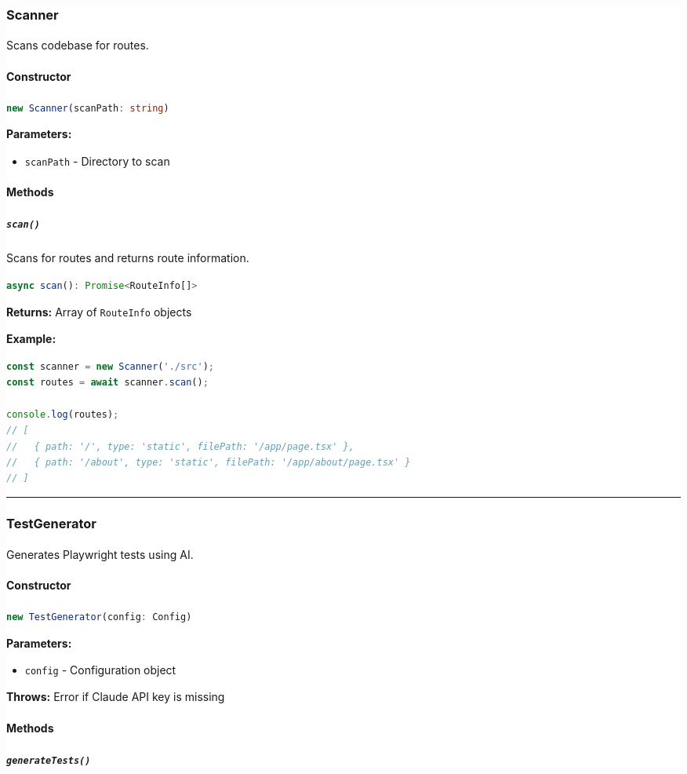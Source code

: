 ### Scanner

Scans codebase for routes.

#### Constructor

```typescript
new Scanner(scanPath: string)
```

**Parameters:**
- `scanPath` - Directory to scan

#### Methods

##### `scan()`

Scans for routes and returns route information.

```typescript
async scan(): Promise<RouteInfo[]>
```

**Returns:** Array of `RouteInfo` objects

**Example:**
```typescript
const scanner = new Scanner('./src');
const routes = await scanner.scan();

console.log(routes);
// [
//   { path: '/', type: 'static', filePath: '/app/page.tsx' },
//   { path: '/about', type: 'static', filePath: '/app/about/page.tsx' }
// ]
```

---

### TestGenerator

Generates Playwright tests using AI.

#### Constructor

```typescript
new TestGenerator(config: Config)
```

**Parameters:**
- `config` - Configuration object

**Throws:** Error if Claude API key is missing

#### Methods

##### `generateTests()`
